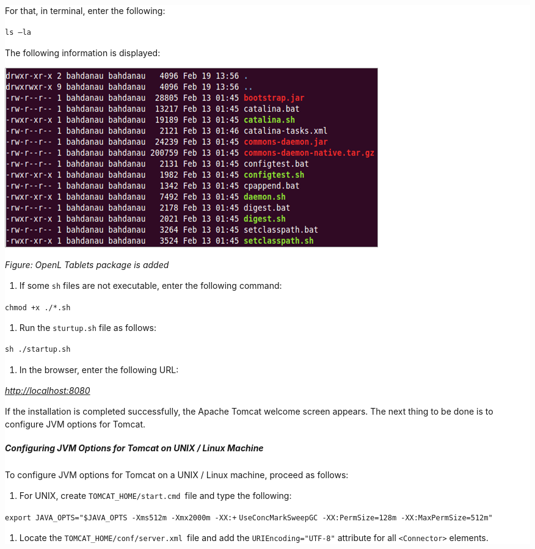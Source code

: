 For that, in terminal, enter the following:

```
ls –la
```

The following information is displayed:

![](media/315b31b0d9c0137373b2d81b29551174.png)

*Figure: OpenL Tablets package is added*

1.  If some `sh` files are not executable, enter the following command:

```
chmod +x ./*.sh
```

1.  Run the `sturtup.sh` file as follows:

```
sh ./startup.sh
```

1.  In the browser, enter the following URL:

[*http://localhost:8080*](http://localhost:8080)

If the installation is completed successfully, the Apache Tomcat welcome screen appears. The next thing to be done is to configure JVM options for Tomcat.

##### Configuring JVM Options for Tomcat on UNIX / Linux Machine

To configure JVM options for Tomcat on a UNIX / Linux machine, proceed as follows:

1.  For UNIX, create `TOMCAT_HOME/start.cmd `file and type the following:

`export JAVA_OPTS="$JAVA_OPTS -Xms512m -Xmx2000m -XX:+` `UseConcMarkSweepGC -XX:PermSize=128m -XX:MaxPermSize=512m"`

1.  Locate the `TOMCAT_HOME/conf/server.xml `file and add the `URIEncoding="UTF-8"` attribute for all `<Connector>` elements.
